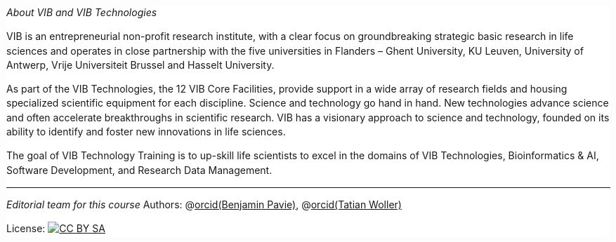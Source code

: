 *About VIB and VIB Technologies*

VIB is an entrepreneurial non-profit research institute, with a clear focus on groundbreaking strategic basic research in life sciences and operates in close partnership with the five universities in Flanders – Ghent University, KU Leuven, University of Antwerp, Vrije Universiteit Brussel and Hasselt University.

As part of the VIB Technologies, the 12 VIB Core Facilities, provide support in a wide array of research fields and housing specialized scientific equipment for each discipline. Science and technology go hand in hand. New technologies advance science and often accelerate breakthroughs in scientific research. VIB has a visionary approach to science and technology, founded on its ability to identify and foster new innovations in life sciences.

The goal of VIB Technology Training is to up-skill life scientists to excel in the domains of VIB Technologies, Bioinformatics & AI, Software Development, and Research Data Management.

--------------------------------------------

*Editorial team for this course*
Authors: @[orcid(Benjamin Pavie)]([https://orcid.org/0000-0001-6691-4233](https://orcid.org/0000-0002-0249-3844)), @[orcid(Tatian Woller)]([https://orcid.org/0000-0002-6958-6498](https://orcid.org/0000-0002-6958-6498))

License: [![CC BY SA](img/picture003.jpg)](https://creativecommons.org/licenses/by-sa/4.0/deed.en)


